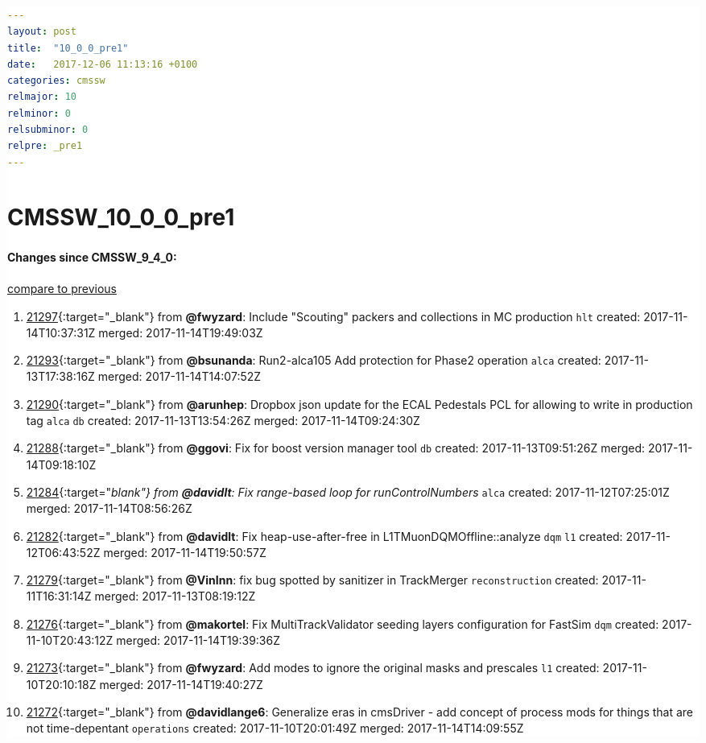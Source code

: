 ```yaml
---
layout: post
title:  "10_0_0_pre1"
date:   2017-12-06 11:13:16 +0100
categories: cmssw
relmajor: 10
relminor: 0
relsubminor: 0
relpre: _pre1
---
```


# CMSSW_10_0_0_pre1
#### Changes since CMSSW_9_4_0:
[compare to previous](https://github.com/cms-sw/cmssw/compare/CMSSW_9_4_0...CMSSW_10_0_0_pre1)



1. [21297](http://github.com/cms-sw/cmssw/pull/21297){:target="_blank"}  from **@fwyzard**: Include "Scouting" packers and collections in MC production `hlt`  created: 2017-11-14T10:37:31Z merged: 2017-11-14T19:49:03Z

1. [21293](http://github.com/cms-sw/cmssw/pull/21293){:target="_blank"}  from **@bsunanda**: Run2-alca105 Add protection for Phase2 operation `alca`  created: 2017-11-13T17:38:16Z merged: 2017-11-14T14:07:52Z

1. [21290](http://github.com/cms-sw/cmssw/pull/21290){:target="_blank"}  from **@arunhep**: Dropbox json update for the ECAL Pedestals PCL for allowing to write in production tag `alca`  `db`  created: 2017-11-13T13:54:26Z merged: 2017-11-14T09:24:30Z

1. [21288](http://github.com/cms-sw/cmssw/pull/21288){:target="_blank"}  from **@ggovi**: Fix for boost version manager tool `db`  created: 2017-11-13T09:51:26Z merged: 2017-11-14T09:18:10Z

1. [21284](http://github.com/cms-sw/cmssw/pull/21284){:target="_blank"}  from **@davidlt**: Fix range-based loop for runControlNumbers_ `alca`  created: 2017-11-12T07:25:01Z merged: 2017-11-14T08:56:26Z

1. [21282](http://github.com/cms-sw/cmssw/pull/21282){:target="_blank"}  from **@davidlt**: Fix heap-use-after-free in L1TMuonDQMOffline::analyze `dqm`  `l1`  created: 2017-11-12T06:43:52Z merged: 2017-11-14T19:50:57Z

1. [21279](http://github.com/cms-sw/cmssw/pull/21279){:target="_blank"}  from **@VinInn**: fix bug spotted by sanitizer in TrackMerger `reconstruction`  created: 2017-11-11T16:31:14Z merged: 2017-11-13T08:19:12Z

1. [21276](http://github.com/cms-sw/cmssw/pull/21276){:target="_blank"}  from **@makortel**: Fix MultiTrackValidator seeding layers configuration for FastSim `dqm`  created: 2017-11-10T20:43:12Z merged: 2017-11-14T19:39:36Z

1. [21273](http://github.com/cms-sw/cmssw/pull/21273){:target="_blank"}  from **@fwyzard**: Add modes to ignore the original masks and prescales `l1`  created: 2017-11-10T20:10:18Z merged: 2017-11-14T19:40:27Z

1. [21272](http://github.com/cms-sw/cmssw/pull/21272){:target="_blank"}  from **@davidlange6**: Generalize eras in cmsDriver - add concept of process mods for things that are not time-depentant  `operations`  created: 2017-11-10T20:01:49Z merged: 2017-11-14T14:09:55Z
